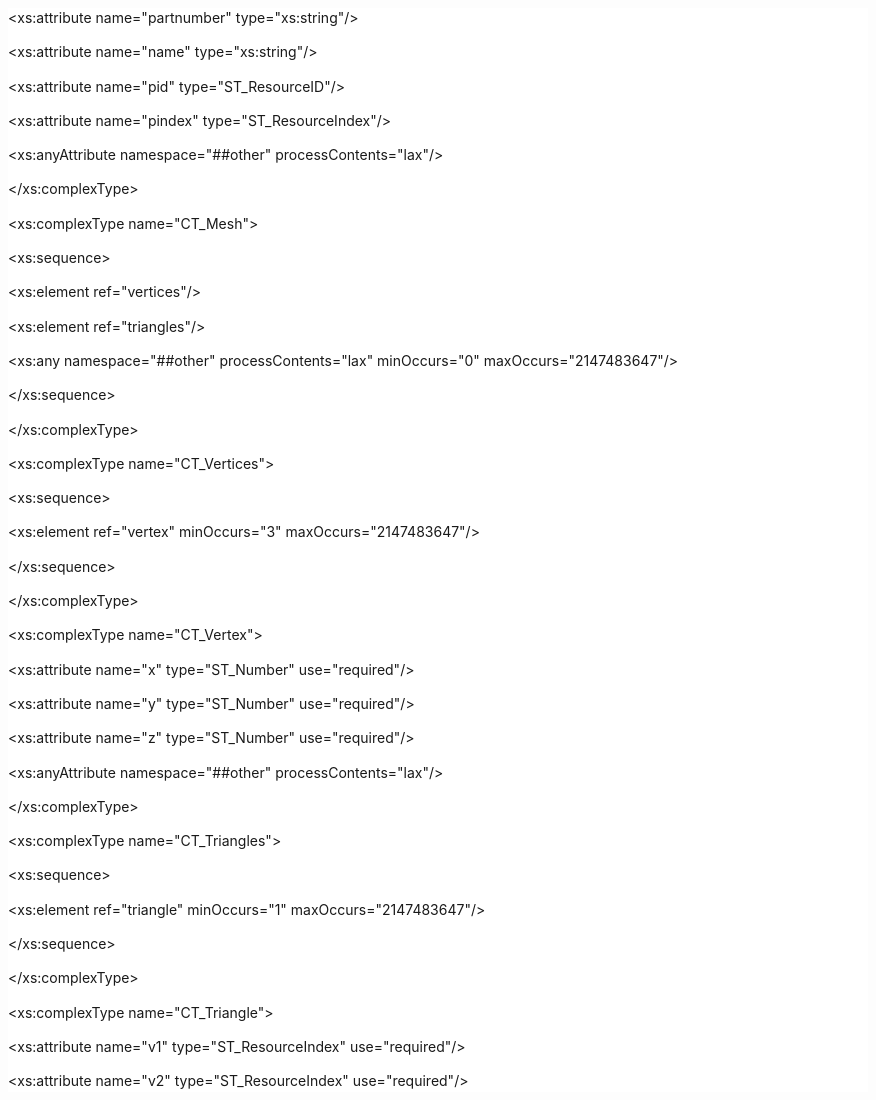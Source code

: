 \<xs:attribute name="partnumber" type="xs:string"/\>

\<xs:attribute name="name" type="xs:string"/\>

\<xs:attribute name="pid" type="ST_ResourceID"/\>

\<xs:attribute name="pindex" type="ST_ResourceIndex"/\>

\<xs:anyAttribute namespace="\#\#other" processContents="lax"/\>

\</xs:complexType\>

\<xs:complexType name="CT_Mesh"\>

\<xs:sequence\>

\<xs:element ref="vertices"/\>

\<xs:element ref="triangles"/\>

\<xs:any namespace="\#\#other" processContents="lax" minOccurs="0"
maxOccurs="2147483647"/\>

\</xs:sequence\>

\</xs:complexType\>

\<xs:complexType name="CT_Vertices"\>

\<xs:sequence\>

\<xs:element ref="vertex" minOccurs="3" maxOccurs="2147483647"/\>

\</xs:sequence\>

\</xs:complexType\>

\<xs:complexType name="CT_Vertex"\>

\<xs:attribute name="x" type="ST_Number" use="required"/\>

\<xs:attribute name="y" type="ST_Number" use="required"/\>

\<xs:attribute name="z" type="ST_Number" use="required"/\>

\<xs:anyAttribute namespace="\#\#other" processContents="lax"/\>

\</xs:complexType\>

\<xs:complexType name="CT_Triangles"\>

\<xs:sequence\>

\<xs:element ref="triangle" minOccurs="1" maxOccurs="2147483647"/\>

\</xs:sequence\>

\</xs:complexType\>

\<xs:complexType name="CT_Triangle"\>

\<xs:attribute name="v1" type="ST_ResourceIndex" use="required"/\>

\<xs:attribute name="v2" type="ST_ResourceIndex" use="required"/\>
